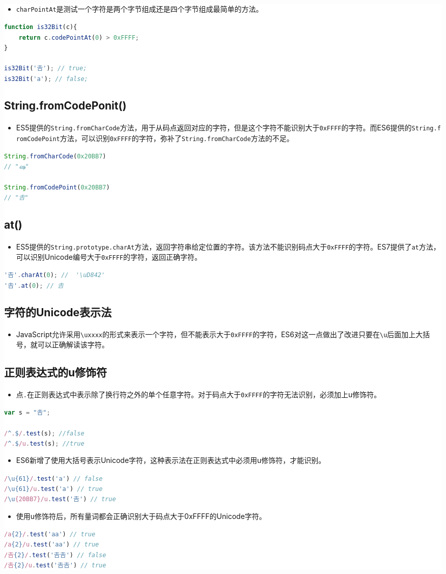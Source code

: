 - `charPointAt`是测试一个字符是两个字节组成还是四个字节组成最简单的方法。
```js
function is32Bit(c){
    return c.codePointAt(0) > 0xFFFF;
}

is32Bit('𠮷'); // true;
is32Bit('a'); // false;
```

## String.fromCodePonit()

- ES5提供的`String.fromCharCode`方法，用于从码点返回对应的字符，但是这个字符不能识别大于`0xFFFF`的字符。而ES6提供的`String.fromCodePoint`方法，可以识别`0xFFFF`的字符，弥补了`String.fromCharCode`方法的不足。
```js
String.fromCharCode(0x20BB7)
// "ஷ"

String.fromCodePoint(0x20BB7) 
// "𠮷"
```

## at()

- ES5提供的`String.prototype.charAt`方法，返回字符串给定位置的字符。该方法不能识别码点大于`0xFFFF`的字符。ES7提供了`at`方法，可以识别Unicode编号大于`0xFFFF`的字符，返回正确字符。
```js
'𠮷'.charAt(0); //  '\uD842'
'𠮷'.at(0); // 𠮷
```

## 字符的Unicode表示法

- JavaScript允许采用`\uxxxx`的形式来表示一个字符，但不能表示大于`0xFFFF`的字符，ES6对这一点做出了改进只要在`\u`后面加上大括号，就可以正确解读该字符。

## 正则表达式的u修饰符

- 点`.`在正则表达式中表示除了换行符之外的单个任意字符。对于码点大于`0xFFFF`的字符无法识别，必须加上u修饰符。
```js
var s = "𠮷";

/^.$/.test(s); //false
/^.$/u.test(s); //true
```

- ES6新增了使用大括号表示Unicode字符，这种表示法在正则表达式中必须用u修饰符，才能识别。
```js
/\u{61}/.test('a') // false
/\u{61}/u.test('a') // true
/\u{20BB7}/u.test('𠮷') // true
```

- 使用u修饰符后，所有量词都会正确识别大于码点大于0xFFFF的Unicode字符。
```js
/a{2}/.test('aa') // true
/a{2}/u.test('aa') // true
/𠮷{2}/.test('𠮷𠮷') // false
/𠮷{2}/u.test('𠮷𠮷') // true
```
